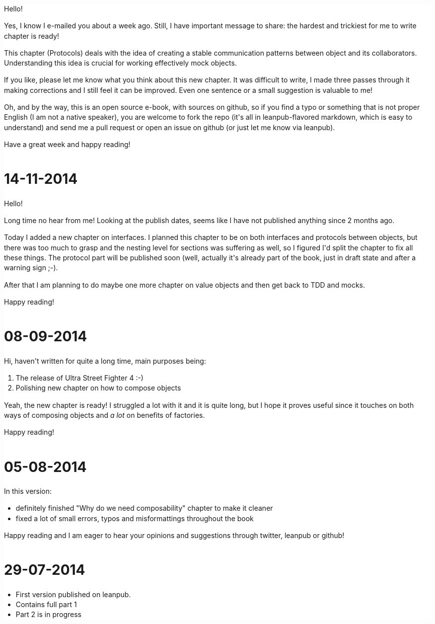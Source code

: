 Hello!

Yes, I know I e-mailed you about a week ago. Still, I have important message to share: the hardest and trickiest for me to write chapter is ready! 

This chapter (Protocols) deals with the idea of creating a stable communication patterns between object and its collaborators. Understanding this idea is crucial for working effectively mock objects.

If you like, please let me know what you think about this new chapter. It was difficult to write, I made three passes through it making corrections and I still feel it can be improved. Even one sentence or a small suggestion is valuable to me!

Oh, and by the way, this is an open source e-book, with sources on github, so if you find a typo or something that is not proper English (I am not a native speaker), you are welcome to fork the repo (it's all in leanpub-flavored markdown, which is easy to understand) and send me a pull request or open an issue on github (or just let me know via leanpub).

Have a great week and happy reading!

# 14-11-2014

Hello!

Long time no hear from me! Looking at the publish dates, seems like I have not published anything since 2 months ago.

Today I added a new chapter on interfaces. I planned this chapter to be on both interfaces and protocols between objects, but there was too much to grasp and the nesting level for sections was suffering as well, so I figured I'd split the chapter to fix all these things. The protocol part will be published soon (well, actually it's already part of the book, just in draft state and after a warning sign ;-). 

After that I am planning to do maybe one more chapter on value objects and then get back to TDD and mocks.

Happy reading!

# 08-09-2014

Hi, haven't written for quite a long time, main purposes being:
1. The release of Ultra Street Fighter 4 :-)
2. Polishing new chapter on how to compose objects

Yeah, the new chapter is ready! I struggled a lot with it and it is quite long, but I hope it proves useful since it touches on both ways of composing objects and *a lot* on benefits of factories.

Happy reading!

# 05-08-2014

In this version:
- definitely finished "Why do we need composability" chapter to make it cleaner
- fixed a lot of small errors, typos and misformattings throughout the book

Happy reading and I am eager to hear your opinions and suggestions through twitter, leanpub or github!

# 29-07-2014

- First version published on leanpub.
- Contains full part 1
- Part 2 is in progress
